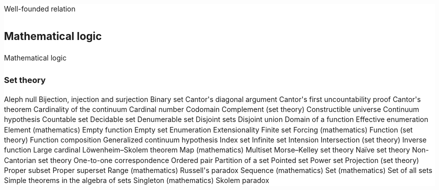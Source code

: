 Well-founded relation

## Mathematical logic
Mathematical logic

### Set theory
Aleph null
Bijection, injection and surjection
Binary set
Cantor's diagonal argument
Cantor's first uncountability proof
Cantor's theorem
Cardinality of the continuum
Cardinal number
Codomain
Complement (set theory)
Constructible universe
Continuum hypothesis
Countable set
Decidable set
Denumerable set
Disjoint sets
Disjoint union
Domain of a function
Effective enumeration
Element (mathematics)
Empty function
Empty set
Enumeration
Extensionality
Finite set
Forcing (mathematics)
Function (set theory)
Function composition
Generalized continuum hypothesis
Index set
Infinite set
Intension
Intersection (set theory)
Inverse function
Large cardinal
Löwenheim–Skolem theorem
Map (mathematics)
Multiset
Morse–Kelley set theory
Naïve set theory
Non-Cantorian set theory
One-to-one correspondence
Ordered pair
Partition of a set
Pointed set
Power set
Projection (set theory)
Proper subset
Proper superset
Range (mathematics)
Russell's paradox
Sequence (mathematics)
Set (mathematics)
Set of all sets
Simple theorems in the algebra of sets
Singleton (mathematics)
Skolem paradox